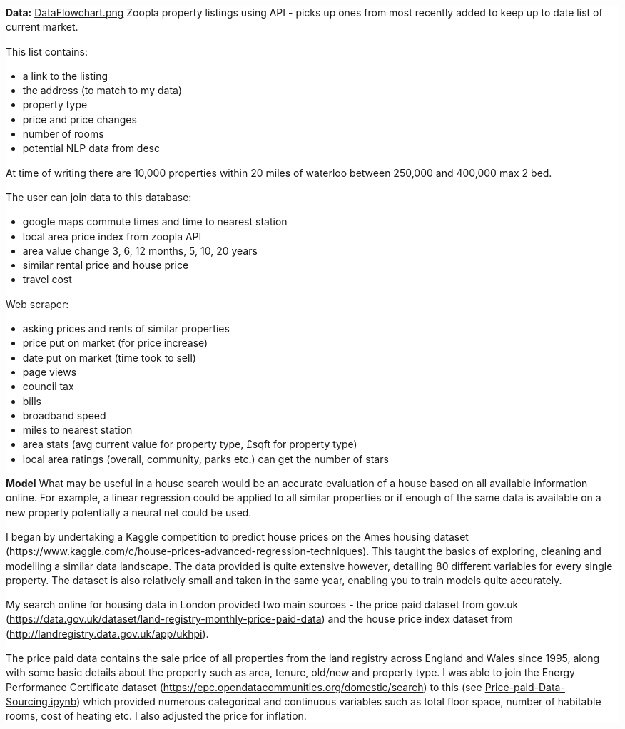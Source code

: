 
**Data:**
[DataFlowchart.png](DataFlowchart.png)
Zoopla property listings using API - picks up ones from most recently added to keep up to date list of current market.
 
This list contains:
- a link to the listing
- the address (to match to my data)
- property type
- price and price changes
- number of rooms
- potential NLP data from desc

At time of writing there are 10,000 properties within 20 miles of waterloo between 250,000 and 400,000 max 2 bed.

The user can join data to this database:
- google maps commute times and time to nearest station
- local area price index from zoopla API
- area value change 3, 6, 12 months, 5, 10, 20 years
- similar rental price and house price
- travel cost

Web scraper:
- asking prices and rents of similar properties
- price put on market (for price increase)
- date put on market (time took to sell)
- page views
- council tax
- bills
- broadband speed
- miles to nearest station
- area stats (avg current value for property type, £sqft for property type)
- local area ratings (overall, community, parks etc.) can get the number of stars

**Model**
What may be useful in a house search would be an accurate evaluation of a house based on all available information online. For example, a linear regression could be applied to all similar properties or if enough of the same data is available on a new property potentially a neural net could be used. 

I began by undertaking a Kaggle competition to predict house prices on the Ames housing dataset (https://www.kaggle.com/c/house-prices-advanced-regression-techniques). This taught the basics of exploring, cleaning and modelling a similar data landscape. The data provided is quite extensive however, detailing 80 different variables for every single property. The dataset is also relatively small and taken in the same year, enabling you to train models quite accurately.

My search online for housing data in London provided two main sources - the price paid dataset from gov.uk (https://data.gov.uk/dataset/land-registry-monthly-price-paid-data) and the house price index dataset from (http://landregistry.data.gov.uk/app/ukhpi). 

The price paid data contains the sale price of all properties from the land registry across England and Wales since 1995, along with some basic details about the property such as area, tenure, old/new and property type. I was able to join the Energy Performance Certificate dataset (https://epc.opendatacommunities.org/domestic/search) to this (see [Price-paid-Data-Sourcing.ipynb](/Price-paid-Data-Sourcing.ipynb)) which provided numerous categorical and continuous variables such as total floor space, number of habitable rooms, cost of heating etc. I also adjusted the price for inflation.
